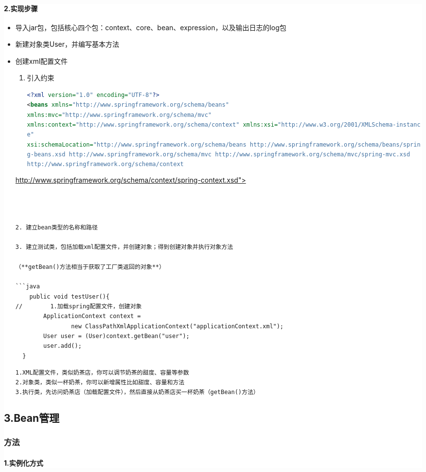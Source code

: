 #### 2.实现步骤

- 导入jar包，包括核心四个包：context、core、bean、expression，以及输出日志的log包

- 新建对象类User，并编写基本方法

- 创建xml配置文件

  1. 引入约束

     ```xml
     <?xml version="1.0" encoding="UTF-8"?>
     <beans xmlns="http://www.springframework.org/schema/beans"
     xmlns:mvc="http://www.springframework.org/schema/mvc"
     xmlns:context="http://www.springframework.org/schema/context" xmlns:xsi="http://www.w3.org/2001/XMLSchema-instance"
     xsi:schemaLocation="http://www.springframework.org/schema/beans http://www.springframework.org/schema/beans/spring-beans.xsd http://www.springframework.org/schema/mvc http://www.springframework.org/schema/mvc/spring-mvc.xsd
     http://www.springframework.org/schema/context
   http://www.springframework.org/schema/context/spring-context.xsd">
     ```

     

  2. 建立bean类型的名称和路径

  3. 建立测试类，包括加载xml配置文件，并创建对象；得到创建对象并执行对象方法

     （**getBean()方法相当于获取了工厂类返回的对象**）
  
     ```java
         public void testUser(){
     //        1.加载spring配置文件，创建对象
             ApplicationContext context =
                     new ClassPathXmlApplicationContext("applicationContext.xml");
             User user = (User)context.getBean("user");
             user.add();
       }
     ```

     <!--联想-->
  
     ```
     1.XML配置文件，类似奶茶店，你可以调节奶茶的甜度、容量等参数
     2.对象类，类似一杯奶茶，你可以新增属性比如甜度、容量和方法
   3.执行类，先访问奶茶店（加载配置文件），然后直接从奶茶店买一杯奶茶（getBean()方法）
     ```
  
     

## 3.Bean管理

### 方法

#### 1.实例化方式
